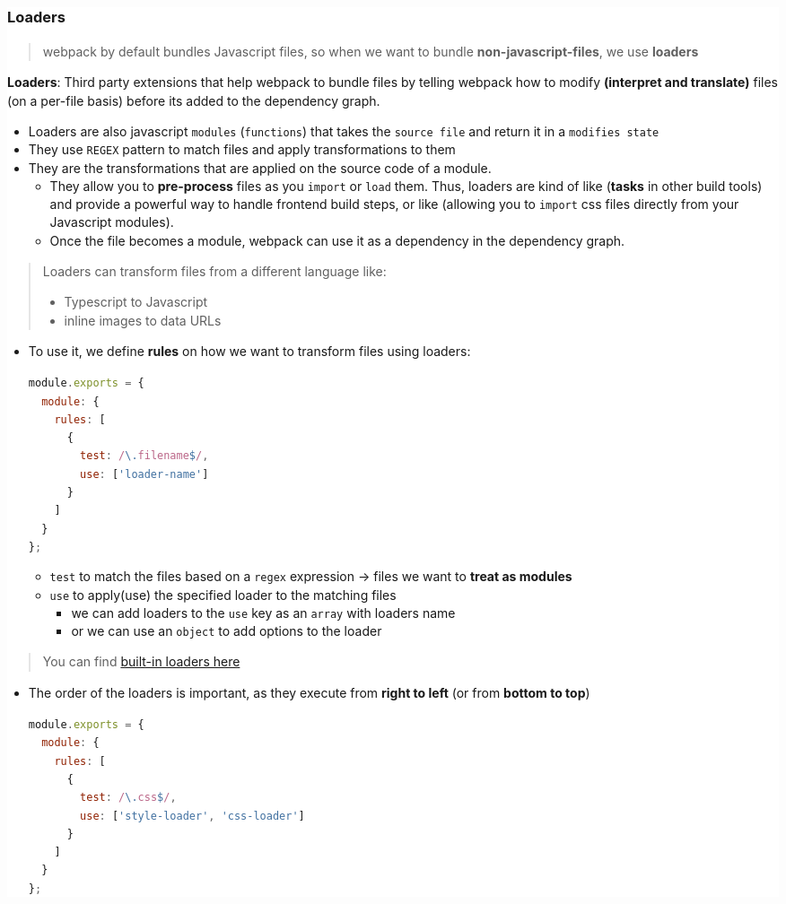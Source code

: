 
### Loaders

> webpack by default bundles Javascript files, so when we want to bundle **non-javascript-files**, we use **loaders**

**Loaders**: Third party extensions that help webpack to bundle files by telling webpack how to modify **(interpret and translate)** files (on a per-file basis) before its added to the dependency graph.

- Loaders are also javascript `modules` (`functions`) that takes the `source file` and return it in a `modifies state`
- They use `REGEX` pattern to match files and apply transformations to them
- They are the transformations that are applied on the source code of a module.
  - They allow you to **pre-process** files as you `import` or `load` them. Thus, loaders are kind of like (**tasks** in other build tools) and provide a powerful way to handle frontend build steps, or like (allowing you to `import` css files directly from your Javascript modules).
  - Once the file becomes a module, webpack can use it as a dependency in the dependency graph.

> Loaders can transform files from a different language like:
>
> - Typescript to Javascript
> - inline images to data URLs

- To use it, we define **rules** on how we want to transform files using loaders:

  ```js
  module.exports = {
    module: {
      rules: [
        {
          test: /\.filename$/,
          use: ['loader-name']
        }
      ]
    }
  };
  ```

  - `test` to match the files based on a `regex` expression -> files we want to **treat as modules**
  - `use` to apply(use) the specified loader to the matching files
    - we can add loaders to the `use` key as an `array` with loaders name
    - or we can use an `object` to add options to the loader

> You can find [built-in loaders here](https://webpack.js.org/loaders/)

- The order of the loaders is important, as they execute from **right to left** (or from **bottom to top**)

  ```js
  module.exports = {
    module: {
      rules: [
        {
          test: /\.css$/,
          use: ['style-loader', 'css-loader']
        }
      ]
    }
  };
  ```
